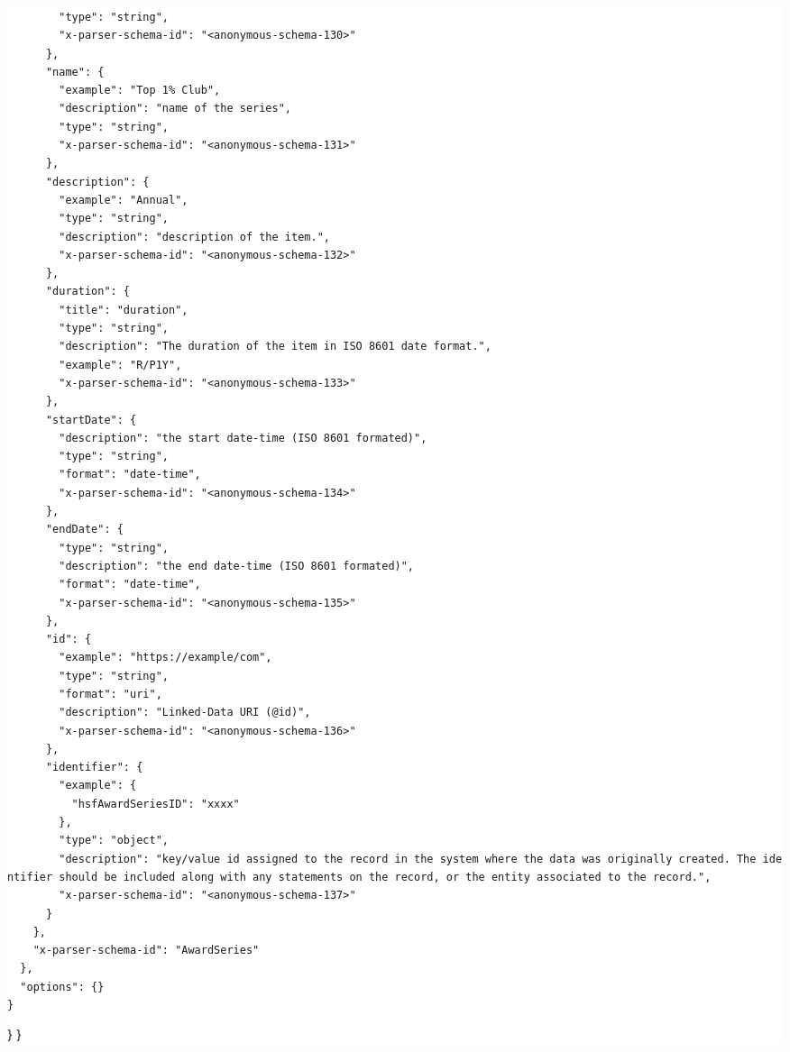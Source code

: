             "type": "string",
            "x-parser-schema-id": "<anonymous-schema-130>"
          },
          "name": {
            "example": "Top 1% Club",
            "description": "name of the series",
            "type": "string",
            "x-parser-schema-id": "<anonymous-schema-131>"
          },
          "description": {
            "example": "Annual",
            "type": "string",
            "description": "description of the item.",
            "x-parser-schema-id": "<anonymous-schema-132>"
          },
          "duration": {
            "title": "duration",
            "type": "string",
            "description": "The duration of the item in ISO 8601 date format.",
            "example": "R/P1Y",
            "x-parser-schema-id": "<anonymous-schema-133>"
          },
          "startDate": {
            "description": "the start date-time (ISO 8601 formated)",
            "type": "string",
            "format": "date-time",
            "x-parser-schema-id": "<anonymous-schema-134>"
          },
          "endDate": {
            "type": "string",
            "description": "the end date-time (ISO 8601 formated)",
            "format": "date-time",
            "x-parser-schema-id": "<anonymous-schema-135>"
          },
          "id": {
            "example": "https://example/com",
            "type": "string",
            "format": "uri",
            "description": "Linked-Data URI (@id)",
            "x-parser-schema-id": "<anonymous-schema-136>"
          },
          "identifier": {
            "example": {
              "hsfAwardSeriesID": "xxxx"
            },
            "type": "object",
            "description": "key/value id assigned to the record in the system where the data was originally created. The identifier should be included along with any statements on the record, or the entity associated to the record.",
            "x-parser-schema-id": "<anonymous-schema-137>"
          }
        },
        "x-parser-schema-id": "AwardSeries"
      },
      "options": {}
    }
  }
}
